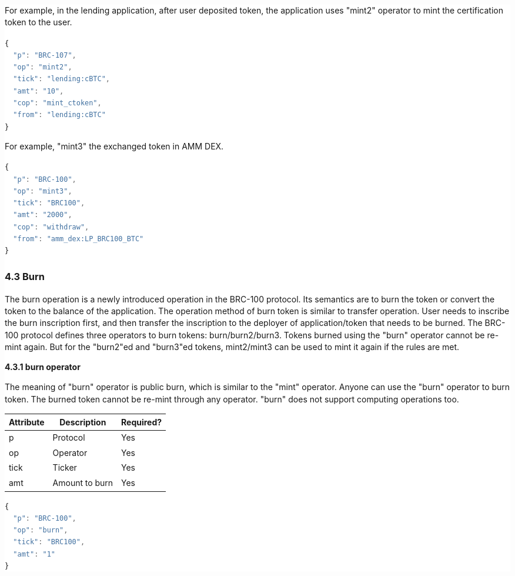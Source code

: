  For example, in the lending application, after user deposited token, the application uses "mint2" operator to mint the certification token to the user.

```javascript
{
  "p": "BRC-107",
  "op": "mint2",
  "tick": "lending:cBTC",
  "amt": "10",
  "cop": "mint_ctoken",
  "from": "lending:cBTC"
}
```

For example, "mint3" the exchanged token in AMM DEX.

```javascript
{
  "p": "BRC-100",
  "op": "mint3",
  "tick": "BRC100",
  "amt": "2000",
  "cop": "withdraw",
  "from": "amm_dex:LP_BRC100_BTC"
}
```



### 4.3 Burn

The burn operation is a newly introduced operation in the BRC-100 protocol. Its semantics are to burn the token or convert the token to the balance of the application. The operation method of burn token is similar to transfer operation. User needs to inscribe the burn inscription first, and then transfer the inscription to the deployer of application/token that needs to be burned. The BRC-100 protocol defines three operators to burn tokens: burn/burn2/burn3. Tokens burned using the "burn" operator cannot be re-mint again. But for the "burn2"ed and "burn3"ed tokens, mint2/mint3 can be used to mint it again if the rules are met.

**4.3.1 burn operator**

The meaning of "burn" operator is public burn, which is similar to the "mint" operator. Anyone can use the "burn" operator to burn token. The burned token cannot be re-mint through any operator. "burn" does not support computing operations too.

| Attribute | Description    | Required? |
| --------- | -------------- | --------- |
| p         | Protocol       | Yes       |
| op        | Operator       | Yes       |
| tick      | Ticker         | Yes       |
| amt       | Amount to burn | Yes       |

```javascript
{
  "p": "BRC-100",
  "op": "burn",
  "tick": "BRC100",
  "amt": "1"
}
```
